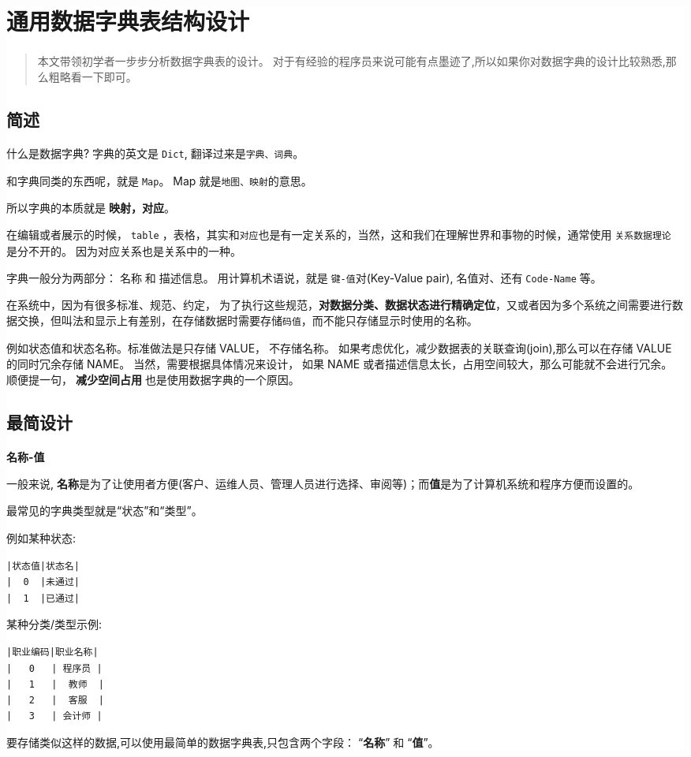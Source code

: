 # 通用数据字典表结构设计

>本文带领初学者一步步分析数据字典表的设计。 对于有经验的程序员来说可能有点墨迹了,所以如果你对数据字典的设计比较熟悉,那么粗略看一下即可。


## 简述

什么是数据字典? 字典的英文是 `Dict`, 翻译过来是`字典、词典`。

和字典同类的东西呢，就是 `Map`。 Map 就是`地图、映射`的意思。 

所以字典的本质就是 **映射，对应**。

在编辑或者展示的时候， `table` ，表格，其实和`对应`也是有一定关系的，当然，这和我们在理解世界和事物的时候，通常使用 `关系数据理论` 是分不开的。 因为对应关系也是关系中的一种。

字典一般分为两部分： 名称 和 描述信息。 用计算机术语说，就是 `键-值`对(Key-Value pair), 名值对、还有 `Code-Name` 等。

在系统中，因为有很多标准、规范、约定， 为了执行这些规范，**对数据分类、数据状态进行精确定位**，又或者因为多个系统之间需要进行数据交换，但叫法和显示上有差别，在存储数据时需要存储`码值`，而不能只存储显示时使用的名称。 

例如状态值和状态名称。标准做法是只存储 VALUE， 不存储名称。 如果考虑优化，减少数据表的关联查询(join),那么可以在存储 VALUE 的同时冗余存储 NAME。 当然，需要根据具体情况来设计， 如果 NAME 或者描述信息太长，占用空间较大，那么可能就不会进行冗余。 顺便提一句， **减少空间占用** 也是使用数据字典的一个原因。




## 最简设计

**名称-值**


一般来说, **名称**是为了让使用者方便(客户、运维人员、管理人员进行选择、审阅等)；而**值**是为了计算机系统和程序方便而设置的。


最常见的字典类型就是“状态”和“类型”。 

例如某种状态:

	|状态值|状态名|
	|  0  |未通过|
	|  1  |已通过|

某种分类/类型示例:

	|职业编码|职业名称|
	|   0   | 程序员 |
	|   1   |  教师  |
	|   2   |  客服  |
	|   3   | 会计师 |


要存储类似这样的数据,可以使用最简单的数据字典表,只包含两个字段： “**名称**” 和 “**值**”。
